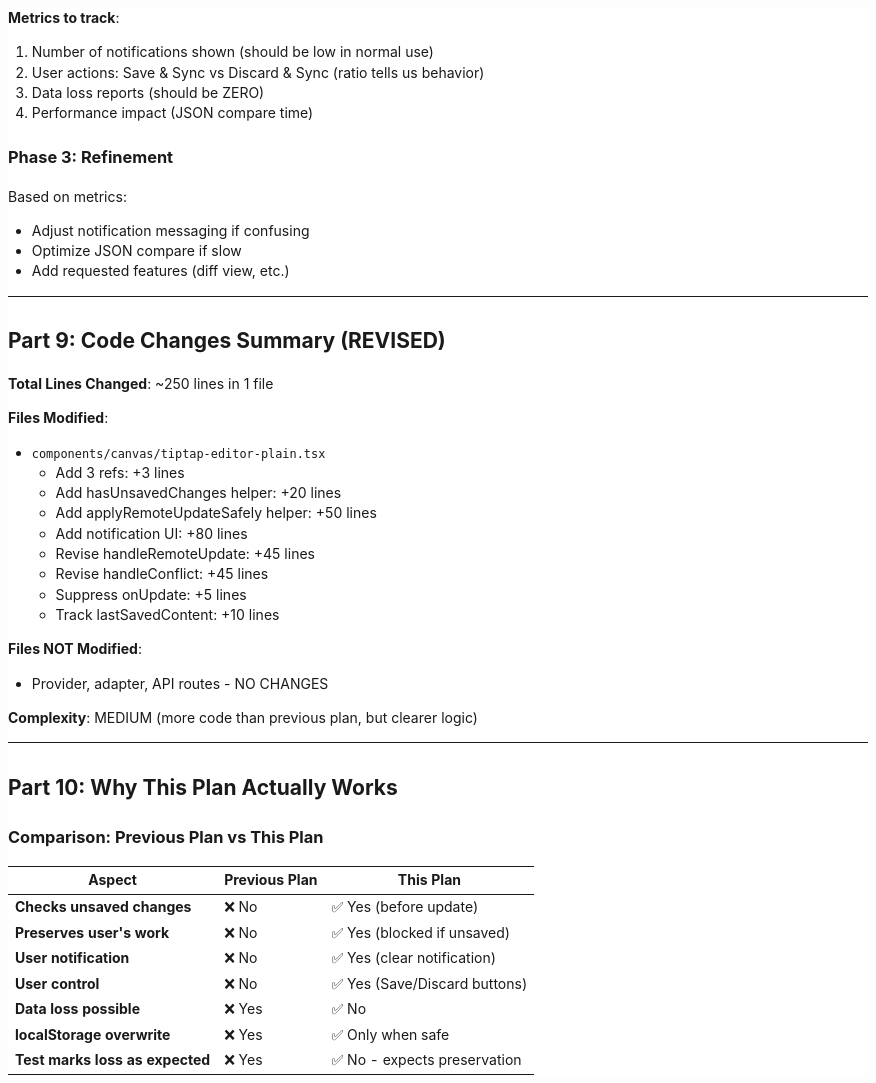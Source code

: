 **Metrics to track**:
1. Number of notifications shown (should be low in normal use)
2. User actions: Save & Sync vs Discard & Sync (ratio tells us behavior)
3. Data loss reports (should be ZERO)
4. Performance impact (JSON compare time)

### Phase 3: Refinement

Based on metrics:
- Adjust notification messaging if confusing
- Optimize JSON compare if slow
- Add requested features (diff view, etc.)

---

## Part 9: Code Changes Summary (REVISED)

**Total Lines Changed**: ~250 lines in 1 file

**Files Modified**:
- `components/canvas/tiptap-editor-plain.tsx`
  - Add 3 refs: +3 lines
  - Add hasUnsavedChanges helper: +20 lines
  - Add applyRemoteUpdateSafely helper: +50 lines
  - Add notification UI: +80 lines
  - Revise handleRemoteUpdate: +45 lines
  - Revise handleConflict: +45 lines
  - Suppress onUpdate: +5 lines
  - Track lastSavedContent: +10 lines

**Files NOT Modified**:
- Provider, adapter, API routes - NO CHANGES

**Complexity**: MEDIUM (more code than previous plan, but clearer logic)

---

## Part 10: Why This Plan Actually Works

### Comparison: Previous Plan vs This Plan

| Aspect | Previous Plan | This Plan |
|--------|---------------|-----------|
| **Checks unsaved changes** | ❌ No | ✅ Yes (before update) |
| **Preserves user's work** | ❌ No | ✅ Yes (blocked if unsaved) |
| **User notification** | ❌ No | ✅ Yes (clear notification) |
| **User control** | ❌ No | ✅ Yes (Save/Discard buttons) |
| **Data loss possible** | ❌ Yes | ✅ No |
| **localStorage overwrite** | ❌ Yes | ✅ Only when safe |
| **Test marks loss as expected** | ❌ Yes | ✅ No - expects preservation |
